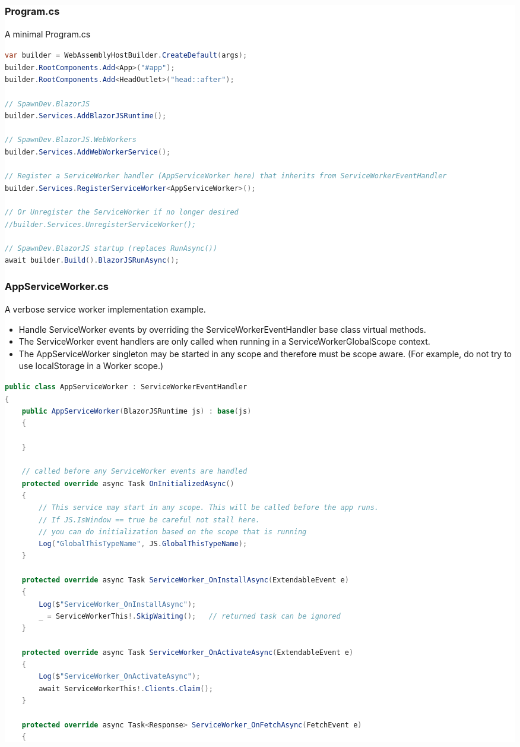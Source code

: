 ### Program.cs
A minimal Program.cs
```cs
var builder = WebAssemblyHostBuilder.CreateDefault(args);
builder.RootComponents.Add<App>("#app");
builder.RootComponents.Add<HeadOutlet>("head::after");

// SpawnDev.BlazorJS
builder.Services.AddBlazorJSRuntime();

// SpawnDev.BlazorJS.WebWorkers
builder.Services.AddWebWorkerService();

// Register a ServiceWorker handler (AppServiceWorker here) that inherits from ServiceWorkerEventHandler
builder.Services.RegisterServiceWorker<AppServiceWorker>();

// Or Unregister the ServiceWorker if no longer desired
//builder.Services.UnregisterServiceWorker();

// SpawnDev.BlazorJS startup (replaces RunAsync())
await builder.Build().BlazorJSRunAsync();
```

### AppServiceWorker.cs
A verbose service worker implementation example.
- Handle ServiceWorker events by overriding the ServiceWorkerEventHandler base class virtual methods.
- The ServiceWorker event handlers are only called when running in a ServiceWorkerGlobalScope context.
- The AppServiceWorker singleton may be started in any scope and therefore must be scope aware. (For example, do not try to use localStorage in a Worker scope.)
```cs
public class AppServiceWorker : ServiceWorkerEventHandler
{
    public AppServiceWorker(BlazorJSRuntime js) : base(js)
    {

    }

    // called before any ServiceWorker events are handled
    protected override async Task OnInitializedAsync()
    {
        // This service may start in any scope. This will be called before the app runs.
        // If JS.IsWindow == true be careful not stall here.
        // you can do initialization based on the scope that is running
        Log("GlobalThisTypeName", JS.GlobalThisTypeName);
    }

    protected override async Task ServiceWorker_OnInstallAsync(ExtendableEvent e)
    {
        Log($"ServiceWorker_OnInstallAsync");
        _ = ServiceWorkerThis!.SkipWaiting();   // returned task can be ignored
    }

    protected override async Task ServiceWorker_OnActivateAsync(ExtendableEvent e)
    {
        Log($"ServiceWorker_OnActivateAsync");
        await ServiceWorkerThis!.Clients.Claim();
    }

    protected override async Task<Response> ServiceWorker_OnFetchAsync(FetchEvent e)
    {
```